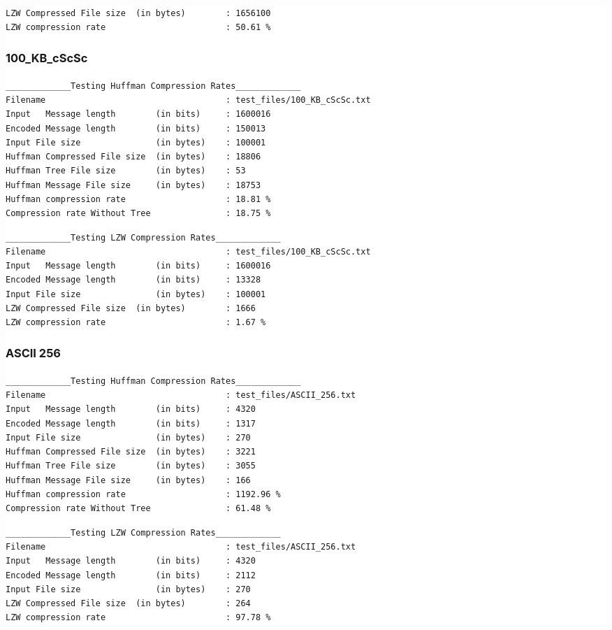 ```
LZW Compressed File size  (in bytes)        : 1656100
LZW compression rate                        : 50.61 %
```

### 100_KB_cScSc

```
_____________Testing Huffman Compression Rates_____________
Filename                                    : test_files/100_KB_cScSc.txt
Input   Message length        (in bits)     : 1600016
Encoded Message length        (in bits)     : 150013
Input File size               (in bytes)    : 100001
Huffman Compressed File size  (in bytes)    : 18806
Huffman Tree File size        (in bytes)    : 53
Huffman Message File size     (in bytes)    : 18753
Huffman compression rate                    : 18.81 %
Compression rate Without Tree               : 18.75 %
```
```
_____________Testing LZW Compression Rates_____________
Filename                                    : test_files/100_KB_cScSc.txt
Input   Message length        (in bits)     : 1600016
Encoded Message length        (in bits)     : 13328
Input File size               (in bytes)    : 100001
LZW Compressed File size  (in bytes)        : 1666
LZW compression rate                        : 1.67 %
```

### ASCII 256

```
_____________Testing Huffman Compression Rates_____________
Filename                                    : test_files/ASCII_256.txt
Input   Message length        (in bits)     : 4320
Encoded Message length        (in bits)     : 1317
Input File size               (in bytes)    : 270
Huffman Compressed File size  (in bytes)    : 3221
Huffman Tree File size        (in bytes)    : 3055
Huffman Message File size     (in bytes)    : 166
Huffman compression rate                    : 1192.96 %
Compression rate Without Tree               : 61.48 %
```
```
_____________Testing LZW Compression Rates_____________
Filename                                    : test_files/ASCII_256.txt
Input   Message length        (in bits)     : 4320
Encoded Message length        (in bits)     : 2112
Input File size               (in bytes)    : 270
LZW Compressed File size  (in bytes)        : 264
LZW compression rate                        : 97.78 %
```